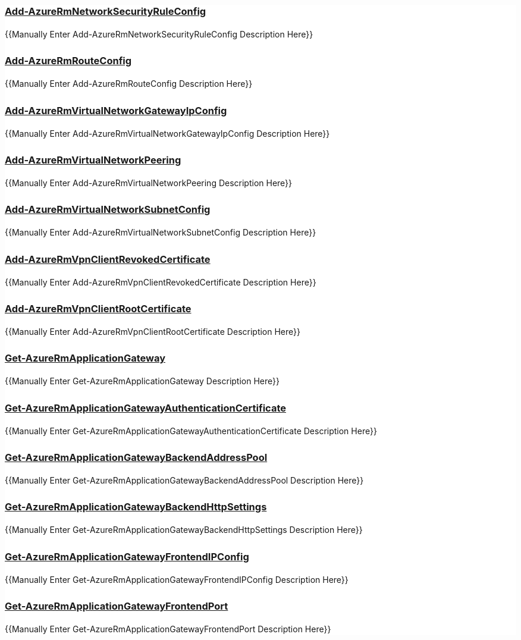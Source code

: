 ### [Add-AzureRmNetworkSecurityRuleConfig](Add-AzureRmNetworkSecurityRuleConfig.md)
{{Manually Enter Add-AzureRmNetworkSecurityRuleConfig Description Here}}

### [Add-AzureRmRouteConfig](Add-AzureRmRouteConfig.md)
{{Manually Enter Add-AzureRmRouteConfig Description Here}}

### [Add-AzureRmVirtualNetworkGatewayIpConfig](Add-AzureRmVirtualNetworkGatewayIpConfig.md)
{{Manually Enter Add-AzureRmVirtualNetworkGatewayIpConfig Description Here}}

### [Add-AzureRmVirtualNetworkPeering](Add-AzureRmVirtualNetworkPeering.md)
{{Manually Enter Add-AzureRmVirtualNetworkPeering Description Here}}

### [Add-AzureRmVirtualNetworkSubnetConfig](Add-AzureRmVirtualNetworkSubnetConfig.md)
{{Manually Enter Add-AzureRmVirtualNetworkSubnetConfig Description Here}}

### [Add-AzureRmVpnClientRevokedCertificate](Add-AzureRmVpnClientRevokedCertificate.md)
{{Manually Enter Add-AzureRmVpnClientRevokedCertificate Description Here}}

### [Add-AzureRmVpnClientRootCertificate](Add-AzureRmVpnClientRootCertificate.md)
{{Manually Enter Add-AzureRmVpnClientRootCertificate Description Here}}

### [Get-AzureRmApplicationGateway](Get-AzureRmApplicationGateway.md)
{{Manually Enter Get-AzureRmApplicationGateway Description Here}}

### [Get-AzureRmApplicationGatewayAuthenticationCertificate](Get-AzureRmApplicationGatewayAuthenticationCertificate.md)
{{Manually Enter Get-AzureRmApplicationGatewayAuthenticationCertificate Description Here}}

### [Get-AzureRmApplicationGatewayBackendAddressPool](Get-AzureRmApplicationGatewayBackendAddressPool.md)
{{Manually Enter Get-AzureRmApplicationGatewayBackendAddressPool Description Here}}

### [Get-AzureRmApplicationGatewayBackendHttpSettings](Get-AzureRmApplicationGatewayBackendHttpSettings.md)
{{Manually Enter Get-AzureRmApplicationGatewayBackendHttpSettings Description Here}}

### [Get-AzureRmApplicationGatewayFrontendIPConfig](Get-AzureRmApplicationGatewayFrontendIPConfig.md)
{{Manually Enter Get-AzureRmApplicationGatewayFrontendIPConfig Description Here}}

### [Get-AzureRmApplicationGatewayFrontendPort](Get-AzureRmApplicationGatewayFrontendPort.md)
{{Manually Enter Get-AzureRmApplicationGatewayFrontendPort Description Here}}
